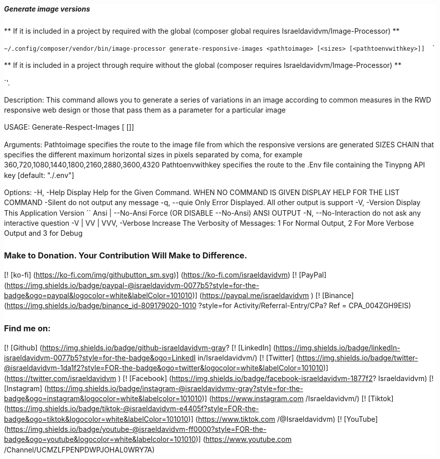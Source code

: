 ##### Generate image versions


** If it is included in a project by required with the global (composer global requires Israeldavidvm/Image-Processor) **

`` ~/.config/composer/vendor/bin/image-processor generate-responsive-images <pathtoimage> [<sizes> [<pathtoenvwithkey>]] `` `` `` `

** If it is included in a project through require without the global (composer requires Israeldavidvm/Image-Processor) **

`'.

Description:
This command allows you to generate a series of variations in an image according to common measures in the RWD responsive web design or those that pass them as a parameter for a particular image

USAGE:
Generate-Respect-Images <Pathtoimage> [<SIZES> [<Pathtoenvwithkey>]]

Arguments:
Pathtoimage specifies the route to the image file from which the responsive versions are generated
SIZES CHAIN that specifies the different maximum horizontal sizes in pixels separated by coma, for example 360,720,1080,1440,1800,2160,2880,3600,4320
Pathtoenvwithkey specifies the route to the .Env file containing the Tinypng API key [default: "./.env"]

Options:
-H, -Help Display Help for the Given Command. WHEN NO COMMAND IS GIVEN DISPLAY HELP FOR THE LIST COMMAND
-Silent do not output any message
-q, --quie Only Error Displayed. All other output is support
-V, -Version Display This Application Version
`` Ansi | --No-Ansi Force (OR DISABLE --No-Ansi) ANSI OUTPUT
-N, --No-Interaction do not ask any interactive question
-V | VV | VVV, -Verbose Increase The Verbosity of Messages: 1 For Normal Output, 2 For More Verbose Output and 3 for Debug

### Make to Donation. Your Contribution Will Make to Difference.
[! [ko-fi] (https://ko-fi.com/img/githubutton_sm.svg)] (https://ko-fi.com/israeldavidvm)
[! [PayPal] (https://img.shields.io/badge/paypal-@israeldavidvm-0077b5?style=for-the-badge&ogo=paypal&logocolor=white&labelColor=101010)] (https://paypal.me/israeldavidvm )
[! [Binance] (https://img.shields.io/badge/binance_id-809179020-1010 ?style=for Activity/Referral-Entry/CPa? Ref = CPA_004ZGH9EIS)

### Find me on:
[! [Github] (https://img.shields.io/badge/github-israeldavidvm-gray?
[! [LinkedIn] (https://img.shields.io/badge/linkedIn-israeldavidvm-0077b5?style=for-the-badge&ogo=LinkedI in/Israeldavidvm/)
[! [Twitter] (https://img.shields.io/badge/twitter-@israeldavidvm-1da1f2?style=FOR-the-badge&ogo=twitter&logocolor=white&labelColor=101010)] (https://twitter.com/israeldavidvm )
[! [Facebook] (https://img.shields.io/badge/facebook-israeldavidvm-1877f2? Israeldavidvm)
[! [Instagram] (https://img.shields.io/badge/instagram-@israeldavidvmv-gray?style=for-the-badge&ogo=instagram&logocolor=white&labelcolor=101010)] (https://www.instagram.com /Israeldavidvm/)
[! [Tiktok] (https://img.shields.io/badge/tiktok-@israeldavidvm-e4405f?style=FOR-the-badge&ogo=tiktok&logocolor=white&labelColor=101010)] (https://www.tiktok.com /@Israeldavidvm)
[! [YouTube] (https://img.shields.io/badge/youtube-@israeldavidvm-ff0000?style=FOR-the-badge&ogo=youtube&logocolor=white&labelcolor=101010)] (https://www.youtube.com /Channel/UCMZLFPENPDWPJOHAL0WRY7A)

